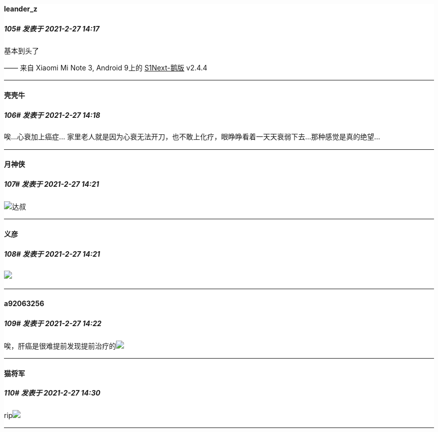 ####  leander_z  
##### 105#       发表于 2021-2-27 14:17


基本到头了

—— 来自 Xiaomi Mi Note 3, Android 9上的 [S1Next-鹅版](https://github.com/ykrank/S1-Next/releases) v2.4.4


-----

####  壳壳牛  
##### 106#       发表于 2021-2-27 14:18


唉...心衰加上癌症...
家里老人就是因为心衰无法开刀，也不敢上化疗，眼睁睁看着一天天衰弱下去...那种感觉是真的绝望...


-----

####  月神侠  
##### 107#       发表于 2021-2-27 14:21


<img src="https://static.saraba1st.com/image/smiley/face2017/135.png" referrerpolicy="no-referrer">达叔


-----

####  义彦  
##### 108#       发表于 2021-2-27 14:21


<img src="https://static.saraba1st.com/image/smiley/face2017/139.png" referrerpolicy="no-referrer">


-----

####  a92063256  
##### 109#       发表于 2021-2-27 14:22


唉，肝癌是很难提前发现提前治疗的<img src="https://static.saraba1st.com/image/smiley/face2017/001.png" referrerpolicy="no-referrer">


-----

####  猫将军  
##### 110#       发表于 2021-2-27 14:30


rip<img src="https://static.saraba1st.com/image/smiley/face2017/194.png" referrerpolicy="no-referrer">


-----
